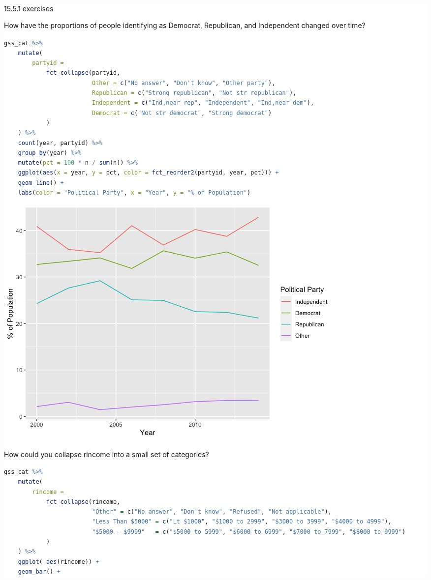 15.5.1 exercises

How have the proportions of people identifying as Democrat, Republican,
and Independent changed over time?

``` r
gss_cat %>%
    mutate(
        partyid = 
            fct_collapse(partyid,
                         Other = c("No answer", "Don't know", "Other party"),
                         Republican = c("Strong republican", "Not str republican"),
                         Independent = c("Ind,near rep", "Independent", "Ind,near dem"),
                         Democrat = c("Not str democrat", "Strong democrat")
            )
    ) %>%
    count(year, partyid) %>%
    group_by(year) %>%
    mutate(pct = 100 * n / sum(n)) %>%
    ggplot(aes(x = year, y = pct, color = fct_reorder2(partyid, year, pct))) +
    geom_line() +
    labs(color = "Political Party", x = "Year", y = "% of Population")
```

![](wrangle_factors_files/figure-gfm/unnamed-chunk-22-1.png)

How could you collapse rincome into a small set of categories?

``` r
gss_cat %>%
    mutate(
        rincome = 
            fct_collapse(rincome,
                         "Other" = c("No answer", "Don't know", "Refused", "Not applicable"),
                         "Less Than $5000" = c("Lt $1000", "$1000 to 2999", "$3000 to 3999", "$4000 to 4999"),
                         "$5000 - $9999"   = c("$5000 to 5999", "$6000 to 6999", "$7000 to 7999", "$8000 to 9999")
            )
    ) %>%
    ggplot( aes(rincome)) +
    geom_bar() +
```